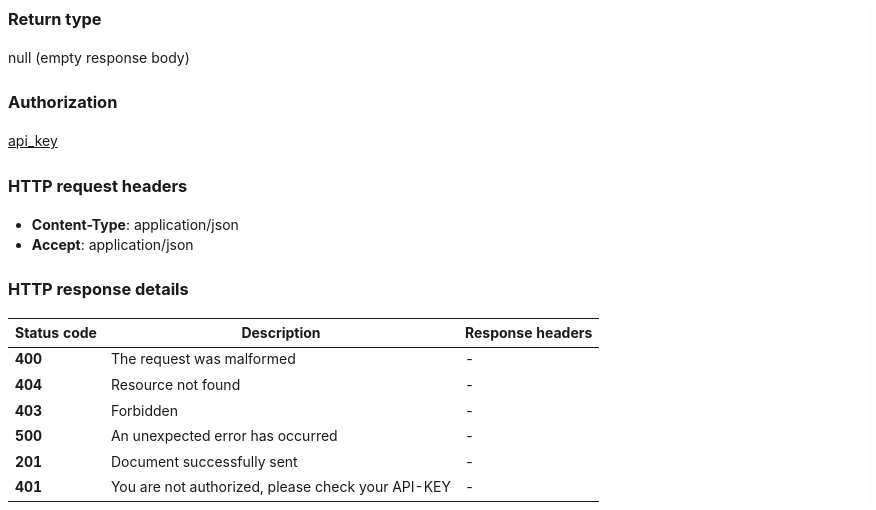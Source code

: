 ### Return type

null (empty response body)

### Authorization

[api_key](../README.md#api_key)

### HTTP request headers

 - **Content-Type**: application/json
 - **Accept**: application/json

### HTTP response details
| Status code | Description | Response headers |
|-------------|-------------|------------------|
| **400** | The request was malformed |  -  |
| **404** | Resource not found |  -  |
| **403** | Forbidden |  -  |
| **500** | An unexpected error has occurred |  -  |
| **201** | Document successfully sent |  -  |
| **401** | You are not authorized, please check your API-KEY |  -  |

